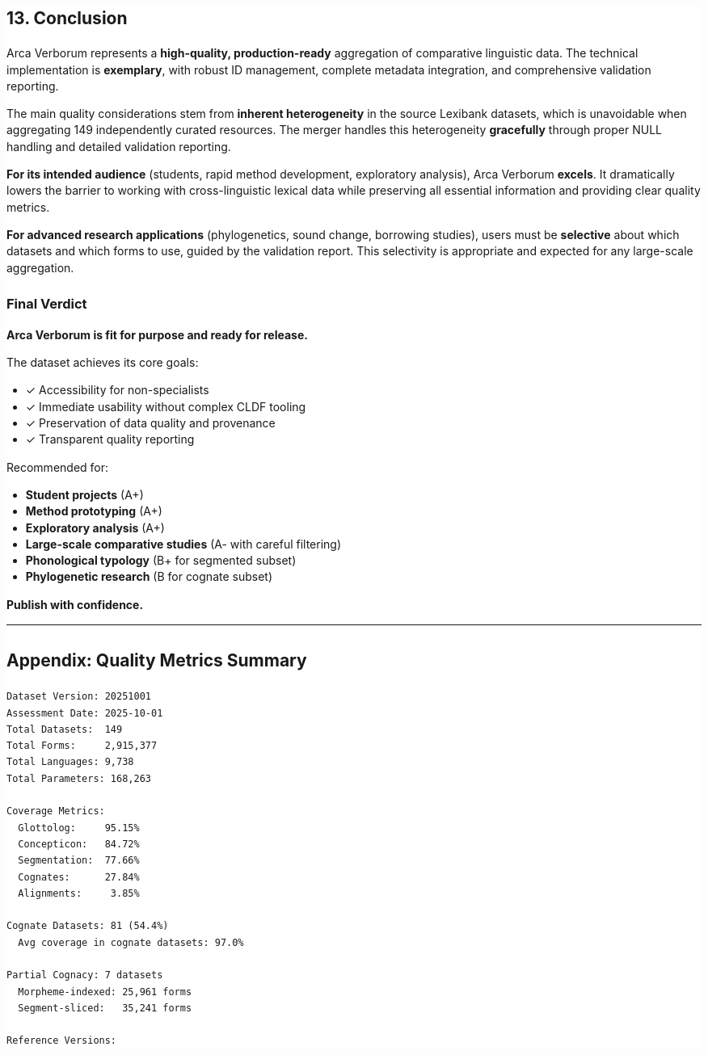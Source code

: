 
## 13. Conclusion

Arca Verborum represents a **high-quality, production-ready** aggregation of comparative linguistic data. The technical implementation is **exemplary**, with robust ID management, complete metadata integration, and comprehensive validation reporting.

The main quality considerations stem from **inherent heterogeneity** in the source Lexibank datasets, which is unavoidable when aggregating 149 independently curated resources. The merger handles this heterogeneity **gracefully** through proper NULL handling and detailed validation reporting.

**For its intended audience** (students, rapid method development, exploratory analysis), Arca Verborum **excels**. It dramatically lowers the barrier to working with cross-linguistic lexical data while preserving all essential information and providing clear quality metrics.

**For advanced research applications** (phylogenetics, sound change, borrowing studies), users must be **selective** about which datasets and which forms to use, guided by the validation report. This selectivity is appropriate and expected for any large-scale aggregation.

### Final Verdict

**Arca Verborum is fit for purpose and ready for release.**

The dataset achieves its core goals:
- ✓ Accessibility for non-specialists
- ✓ Immediate usability without complex CLDF tooling
- ✓ Preservation of data quality and provenance
- ✓ Transparent quality reporting

Recommended for:
- **Student projects** (A+)
- **Method prototyping** (A+)
- **Exploratory analysis** (A+)
- **Large-scale comparative studies** (A- with careful filtering)
- **Phonological typology** (B+ for segmented subset)
- **Phylogenetic research** (B for cognate subset)

**Publish with confidence.**

---

## Appendix: Quality Metrics Summary

```
Dataset Version: 20251001
Assessment Date: 2025-10-01
Total Datasets:  149
Total Forms:     2,915,377
Total Languages: 9,738
Total Parameters: 168,263

Coverage Metrics:
  Glottolog:     95.15%
  Concepticon:   84.72%
  Segmentation:  77.66%
  Cognates:      27.84%
  Alignments:     3.85%

Cognate Datasets: 81 (54.4%)
  Avg coverage in cognate datasets: 97.0%

Partial Cognacy: 7 datasets
  Morpheme-indexed: 25,961 forms
  Segment-sliced:   35,241 forms

Reference Versions:
```